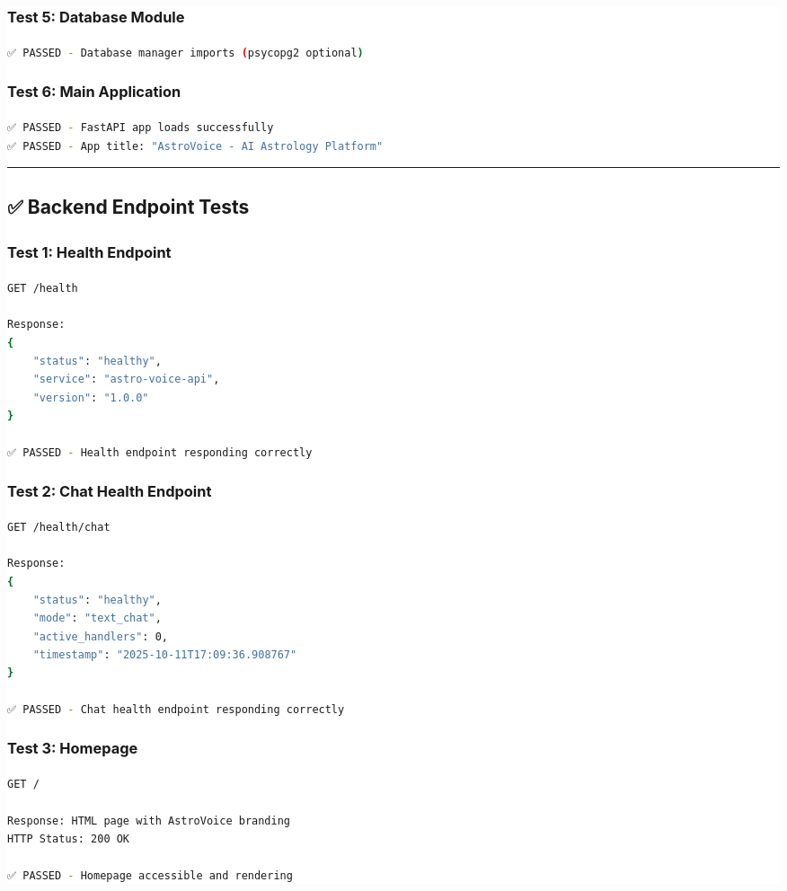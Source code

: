 ### Test 5: Database Module
```bash
✅ PASSED - Database manager imports (psycopg2 optional)
```

### Test 6: Main Application
```bash
✅ PASSED - FastAPI app loads successfully
✅ PASSED - App title: "AstroVoice - AI Astrology Platform"
```

---

## ✅ Backend Endpoint Tests

### Test 1: Health Endpoint
```bash
GET /health

Response:
{
    "status": "healthy",
    "service": "astro-voice-api",
    "version": "1.0.0"
}

✅ PASSED - Health endpoint responding correctly
```

### Test 2: Chat Health Endpoint
```bash
GET /health/chat

Response:
{
    "status": "healthy",
    "mode": "text_chat",
    "active_handlers": 0,
    "timestamp": "2025-10-11T17:09:36.908767"
}

✅ PASSED - Chat health endpoint responding correctly
```

### Test 3: Homepage
```bash
GET /

Response: HTML page with AstroVoice branding
HTTP Status: 200 OK

✅ PASSED - Homepage accessible and rendering
```
